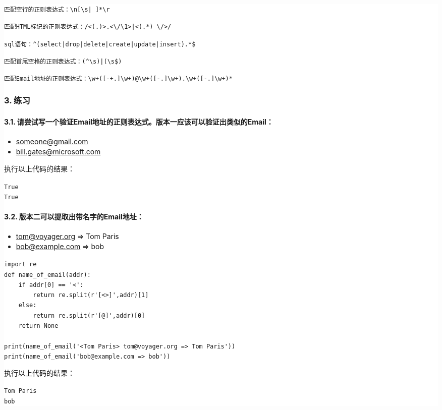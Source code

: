 `匹配空行的正则表达式：\n[\s| ]*\r`

`匹配HTML标记的正则表达式：/<(.)>.<\/\1>|<(.*) \/>/`

`sql语句：^(select|drop|delete|create|update|insert).*$`

`匹配首尾空格的正则表达式：(^\s)|(\s$)`

`匹配Email地址的正则表达式：\w+([-+.]\w+)@\w+([-.]\w+).\w+([-.]\w+)*`

### 3. 练习

#### 3.1. 请尝试写一个验证Email地址的正则表达式。版本一应该可以验证出类似的Email：

- someone@gmail.com
- bill.gates@microsoft.com

    

执行以上代码的结果：

    True
    True
    



#### 3.2. 版本二可以提取出带名字的Email地址：
   - <Tom Paris> tom@voyager.org => Tom Paris
   - bob@example.com => bob

    import re
    def name_of_email(addr):
        if addr[0] == '<':
            return re.split(r'[<>]',addr)[1]
        else:
            return re.split(r'[@]',addr)[0]
        return None
    
    print(name_of_email('<Tom Paris> tom@voyager.org => Tom Paris'))
    print(name_of_email('bob@example.com => bob'))
    

执行以上代码的结果：

    Tom Paris
    bob
    


